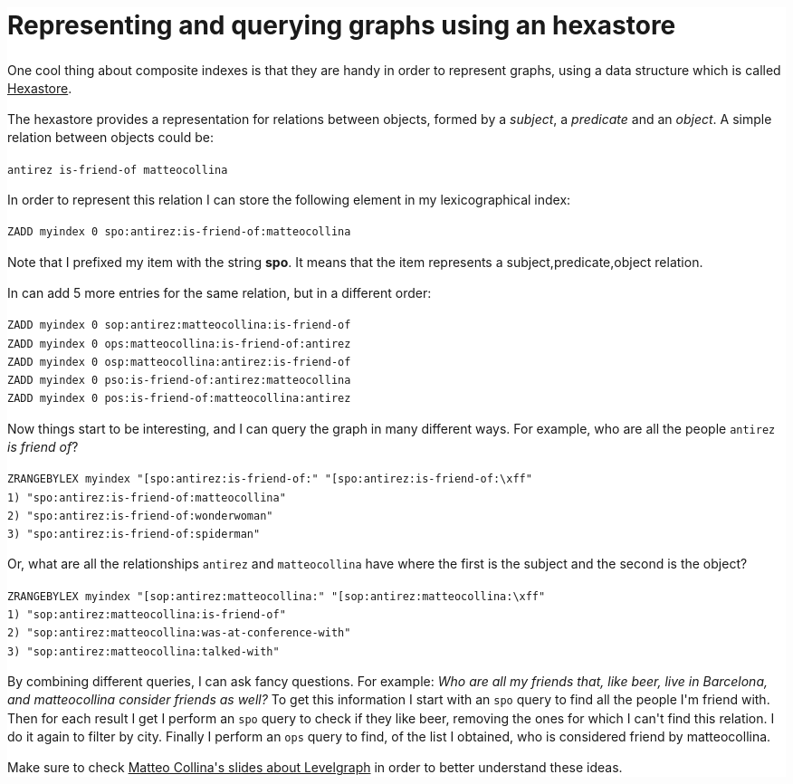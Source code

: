 Representing and querying graphs using an hexastore
===

One cool thing about composite indexes is that they are handy in order
to represent graphs, using a data structure which is called
[Hexastore](http://www.vldb.org/pvldb/1/1453965.pdf).

The hexastore provides a representation for relations between objects,
formed by a *subject*, a *predicate* and an *object*.
A simple relation between objects could be:

    antirez is-friend-of matteocollina

In order to represent this relation I can store the following element
in my lexicographical index:

    ZADD myindex 0 spo:antirez:is-friend-of:matteocollina

Note that I prefixed my item with the string **spo**. It means that
the item represents a subject,predicate,object relation.

In can add 5 more entries for the same relation, but in a different order:

    ZADD myindex 0 sop:antirez:matteocollina:is-friend-of
    ZADD myindex 0 ops:matteocollina:is-friend-of:antirez
    ZADD myindex 0 osp:matteocollina:antirez:is-friend-of
    ZADD myindex 0 pso:is-friend-of:antirez:matteocollina
    ZADD myindex 0 pos:is-friend-of:matteocollina:antirez

Now things start to be interesting, and I can query the graph in many
different ways. For example, who are all the people `antirez`
*is friend of*?

    ZRANGEBYLEX myindex "[spo:antirez:is-friend-of:" "[spo:antirez:is-friend-of:\xff"
    1) "spo:antirez:is-friend-of:matteocollina"
    2) "spo:antirez:is-friend-of:wonderwoman"
    3) "spo:antirez:is-friend-of:spiderman"

Or, what are all the relationships `antirez` and `matteocollina` have where
the first is the subject and the second is the object?

    ZRANGEBYLEX myindex "[sop:antirez:matteocollina:" "[sop:antirez:matteocollina:\xff"
    1) "sop:antirez:matteocollina:is-friend-of"
    2) "sop:antirez:matteocollina:was-at-conference-with"
    3) "sop:antirez:matteocollina:talked-with"

By combining different queries, I can ask fancy questions. For example:
*Who are all my friends that, like beer, live in Barcelona, and matteocollina consider friends as well?*
To get this information I start with an `spo` query to find all the people
I'm friend with. Then for each result I get I perform an `spo` query
to check if they like beer, removing the ones for which I can't find
this relation. I do it again to filter by city. Finally I perform an `ops`
query to find, of the list I obtained, who is considered friend by
matteocollina.

Make sure to check [Matteo Collina's slides about Levelgraph](http://nodejsconfit.levelgraph.io/) in order to better understand these ideas.
